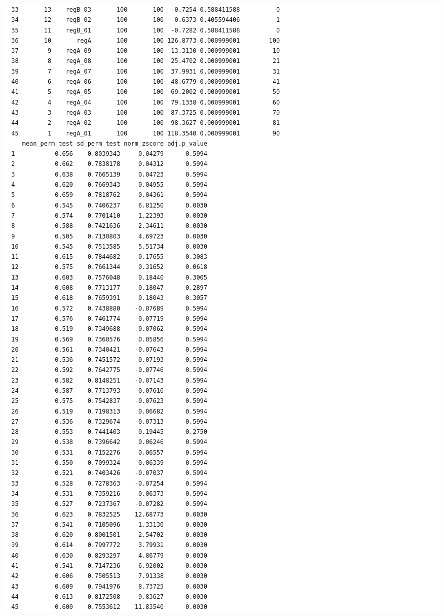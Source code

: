       33       13    regB_03       100       100  -0.7254 0.588411588          0
      34       12    regB_02       100       100   0.6373 0.405594406          1
      35       11    regB_01       100       100  -0.7282 0.588411588          0
      36       10       regA       100       100 126.8773 0.000999001        100
      37        9    regA_09       100       100  13.3130 0.000999001         10
      38        8    regA_08       100       100  25.4702 0.000999001         21
      39        7    regA_07       100       100  37.9931 0.000999001         31
      40        6    regA_06       100       100  48.6779 0.000999001         41
      41        5    regA_05       100       100  69.2002 0.000999001         50
      42        4    regA_04       100       100  79.1338 0.000999001         60
      43        3    regA_03       100       100  87.3725 0.000999001         70
      44        2    regA_02       100       100  98.3627 0.000999001         81
      45        1    regA_01       100       100 118.3540 0.000999001         90
         mean_perm_test sd_perm_test norm_zscore adj.p_value
      1           0.656    0.8039343     0.04279      0.5994
      2           0.662    0.7838178     0.04312      0.5994
      3           0.638    0.7665139     0.04723      0.5994
      4           0.620    0.7669343     0.04955      0.5994
      5           0.659    0.7818762     0.04361      0.5994
      6           0.545    0.7406237     6.81250      0.0030
      7           0.574    0.7701410     1.22393      0.0030
      8           0.588    0.7421636     2.34611      0.0030
      9           0.505    0.7130803     4.69723      0.0030
      10          0.545    0.7513585     5.51734      0.0030
      11          0.615    0.7844682     0.17655      0.3083
      12          0.575    0.7661344     0.31652      0.0618
      13          0.603    0.7576048     0.18440      0.3005
      14          0.608    0.7713177     0.18047      0.2897
      15          0.618    0.7659391     0.18043      0.3057
      16          0.572    0.7438880    -0.07689      0.5994
      17          0.576    0.7461774    -0.07719      0.5994
      18          0.519    0.7349688    -0.07062      0.5994
      19          0.569    0.7360576     0.05856      0.5994
      20          0.561    0.7340421    -0.07643      0.5994
      21          0.536    0.7451572    -0.07193      0.5994
      22          0.592    0.7642775    -0.07746      0.5994
      23          0.582    0.8148251    -0.07143      0.5994
      24          0.587    0.7713793    -0.07610      0.5994
      25          0.575    0.7542837    -0.07623      0.5994
      26          0.519    0.7198313     0.06682      0.5994
      27          0.536    0.7329674    -0.07313      0.5994
      28          0.553    0.7441403     0.19445      0.2750
      29          0.538    0.7396642     0.06246      0.5994
      30          0.531    0.7152276     0.06557      0.5994
      31          0.550    0.7099324     0.06339      0.5994
      32          0.521    0.7403426    -0.07037      0.5994
      33          0.528    0.7278363    -0.07254      0.5994
      34          0.531    0.7359216     0.06373      0.5994
      35          0.527    0.7237367    -0.07282      0.5994
      36          0.623    0.7832525    12.68773      0.0030
      37          0.541    0.7105096     1.33130      0.0030
      38          0.620    0.8001501     2.54702      0.0030
      39          0.614    0.7997772     3.79931      0.0030
      40          0.630    0.8293297     4.86779      0.0030
      41          0.541    0.7147236     6.92002      0.0030
      42          0.606    0.7505513     7.91338      0.0030
      43          0.609    0.7941976     8.73725      0.0030
      44          0.613    0.8172508     9.83627      0.0030
      45          0.600    0.7553612    11.83540      0.0030
      